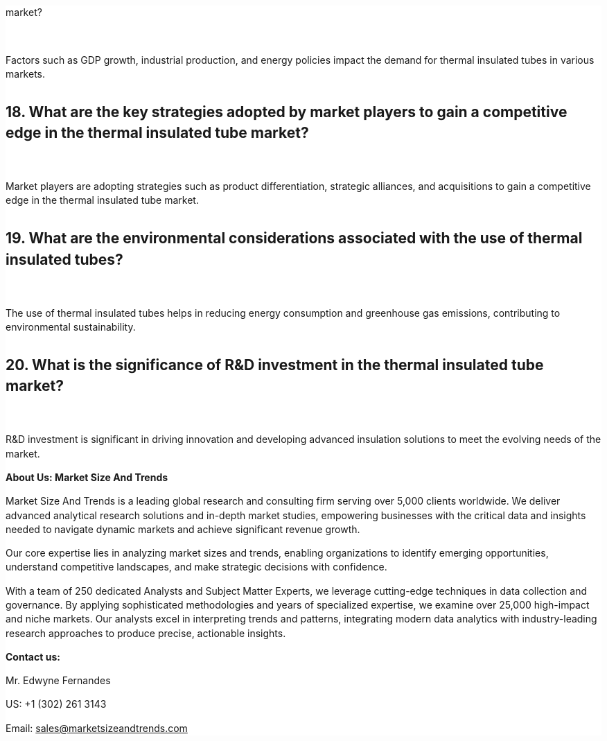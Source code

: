 market?</h2><p>&nbsp;</p><p>Factors such as GDP growth, industrial production, and energy policies impact the demand for thermal insulated tubes in various markets.</p><h2>18. What are the key strategies adopted by market players to gain a competitive edge in the thermal insulated tube market?</h2><p>&nbsp;</p><p>Market players are adopting strategies such as product differentiation, strategic alliances, and acquisitions to gain a competitive edge in the thermal insulated tube market.</p><h2>19. What are the environmental considerations associated with the use of thermal insulated tubes?</h2><p>&nbsp;</p><p>The use of thermal insulated tubes helps in reducing energy consumption and greenhouse gas emissions, contributing to environmental sustainability.</p><h2>20. What is the significance of R&D investment in the thermal insulated tube market?</h2><p>&nbsp;</p><p>R&D investment is significant in driving innovation and developing advanced insulation solutions to meet the evolving needs of the market.</p></body></html></p><p><strong>About Us:&nbsp;Market Size And Trends</strong></p><p>Market Size And Trends&nbsp;is a leading global research and consulting firm serving over 5,000 clients worldwide. We deliver advanced analytical research solutions and in-depth market studies, empowering businesses with the critical data and insights needed to navigate dynamic markets and achieve significant revenue growth.</p><p>Our core expertise lies in analyzing market sizes and trends, enabling organizations to identify emerging opportunities, understand competitive landscapes, and make strategic decisions with confidence.</p><p>With a team of 250 dedicated Analysts and Subject Matter Experts, we leverage cutting-edge techniques in data collection and governance. By applying sophisticated methodologies and years of specialized expertise, we examine over 25,000 high-impact and niche markets. Our analysts excel in interpreting trends and patterns, integrating modern data analytics with industry-leading research approaches to produce precise, actionable insights.</p><p><strong>Contact us:</strong></p><p>Mr. Edwyne Fernandes</p><p>US: +1 (302) 261 3143</p><p>Email: <a href="mailto:sales@marketsizeandtrends.com">sales@marketsizeandtrends.com</a>&nbsp;</p>
